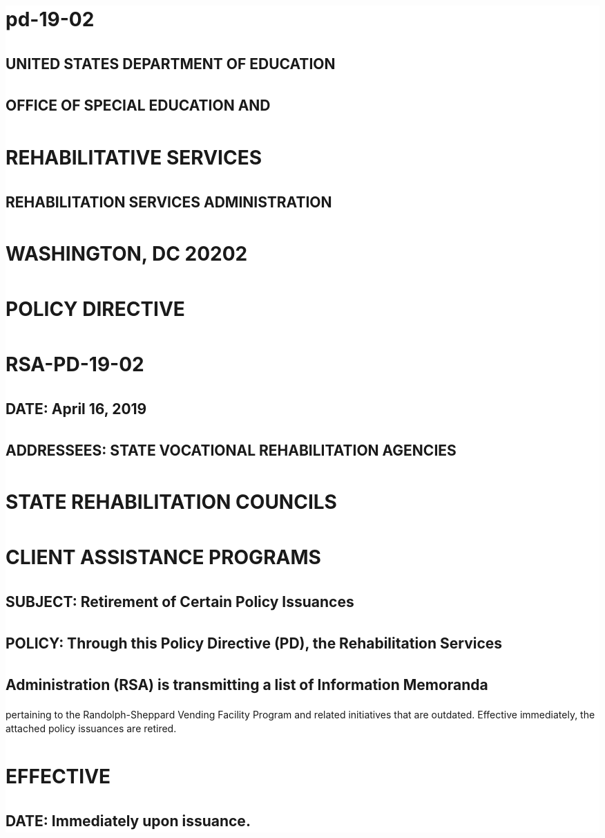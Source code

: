 # pd-19-02







## UNITED STATES DEPARTMENT OF EDUCATION
## OFFICE OF SPECIAL EDUCATION AND
# REHABILITATIVE SERVICES
## REHABILITATION SERVICES ADMINISTRATION
# WASHINGTON, DC 20202


# POLICY DIRECTIVE
# RSA-PD-19-02
## DATE: April 16, 2019


## ADDRESSEES:    STATE VOCATIONAL REHABILITATION AGENCIES

# STATE REHABILITATION COUNCILS
# CLIENT ASSISTANCE PROGRAMS

## SUBJECT:       Retirement of Certain Policy Issuances

## POLICY:        Through this Policy Directive (PD), the Rehabilitation Services
## Administration (RSA) is transmitting a list of Information Memoranda
pertaining to the Randolph-Sheppard Vending Facility Program and
related initiatives that are outdated. Effective immediately, the attached
policy issuances are retired.

# EFFECTIVE
## DATE:          Immediately upon issuance.

